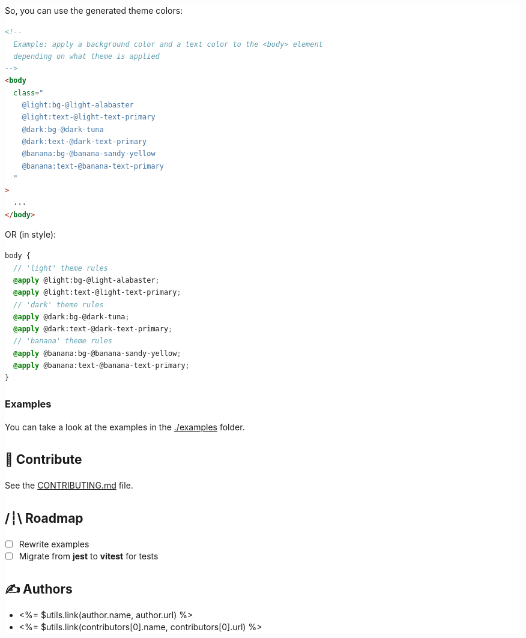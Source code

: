 So, you can use the generated theme colors:

```html
<!--
  Example: apply a background color and a text color to the <body> element
  depending on what theme is applied
-->
<body
  class="
    @light:bg-@light-alabaster
    @light:text-@light-text-primary
    @dark:bg-@dark-tuna
    @dark:text-@dark-text-primary
    @banana:bg-@banana-sandy-yellow
    @banana:text-@banana-text-primary
  "
>
  ...
</body>
```

OR (in style):

```scss
body {
  // 'light' theme rules
  @apply @light:bg-@light-alabaster;
  @apply @light:text-@light-text-primary;
  // 'dark' theme rules
  @apply @dark:bg-@dark-tuna;
  @apply @dark:text-@dark-text-primary;
  // 'banana' theme rules
  @apply @banana:bg-@banana-sandy-yellow;
  @apply @banana:text-@banana-text-primary;
}
```

### Examples

You can take a look at the examples in the [./examples](./examples/) folder.

## 🤝 Contribute

See the [CONTRIBUTING.md](./CONTRIBUTING.md) file.

## /┆\ Roadmap

- [ ] Rewrite examples
- [ ] Migrate from **jest** to **vitest** for tests

## ✍ Authors

- <%= $utils.link(author.name, author.url) %>
- <%= $utils.link(contributors[0].name, contributors[0].url) %>
